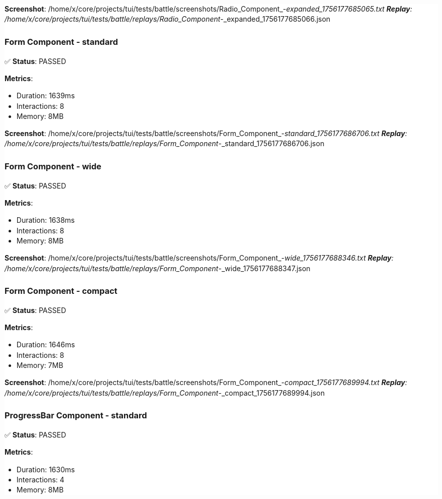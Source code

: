 **Screenshot**: /home/x/core/projects/tui/tests/battle/screenshots/Radio_Component_-_expanded_1756177685065.txt
**Replay**: /home/x/core/projects/tui/tests/battle/replays/Radio_Component_-_expanded_1756177685066.json

### Form Component - standard

✅ **Status**: PASSED

**Metrics**:
- Duration: 1639ms
- Interactions: 8
- Memory: 8MB

**Screenshot**: /home/x/core/projects/tui/tests/battle/screenshots/Form_Component_-_standard_1756177686706.txt
**Replay**: /home/x/core/projects/tui/tests/battle/replays/Form_Component_-_standard_1756177686706.json

### Form Component - wide

✅ **Status**: PASSED

**Metrics**:
- Duration: 1638ms
- Interactions: 8
- Memory: 8MB

**Screenshot**: /home/x/core/projects/tui/tests/battle/screenshots/Form_Component_-_wide_1756177688346.txt
**Replay**: /home/x/core/projects/tui/tests/battle/replays/Form_Component_-_wide_1756177688347.json

### Form Component - compact

✅ **Status**: PASSED

**Metrics**:
- Duration: 1646ms
- Interactions: 8
- Memory: 7MB

**Screenshot**: /home/x/core/projects/tui/tests/battle/screenshots/Form_Component_-_compact_1756177689994.txt
**Replay**: /home/x/core/projects/tui/tests/battle/replays/Form_Component_-_compact_1756177689994.json

### ProgressBar Component - standard

✅ **Status**: PASSED

**Metrics**:
- Duration: 1630ms
- Interactions: 4
- Memory: 8MB
